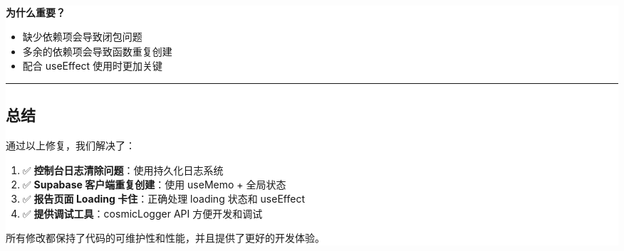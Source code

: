 **为什么重要？**
- 缺少依赖项会导致闭包问题
- 多余的依赖项会导致函数重复创建
- 配合 useEffect 使用时更加关键

---

## 总结

通过以上修复，我们解决了：

1. ✅ **控制台日志清除问题**：使用持久化日志系统
2. ✅ **Supabase 客户端重复创建**：使用 useMemo + 全局状态
3. ✅ **报告页面 Loading 卡住**：正确处理 loading 状态和 useEffect
4. ✅ **提供调试工具**：cosmicLogger API 方便开发和调试

所有修改都保持了代码的可维护性和性能，并且提供了更好的开发体验。

